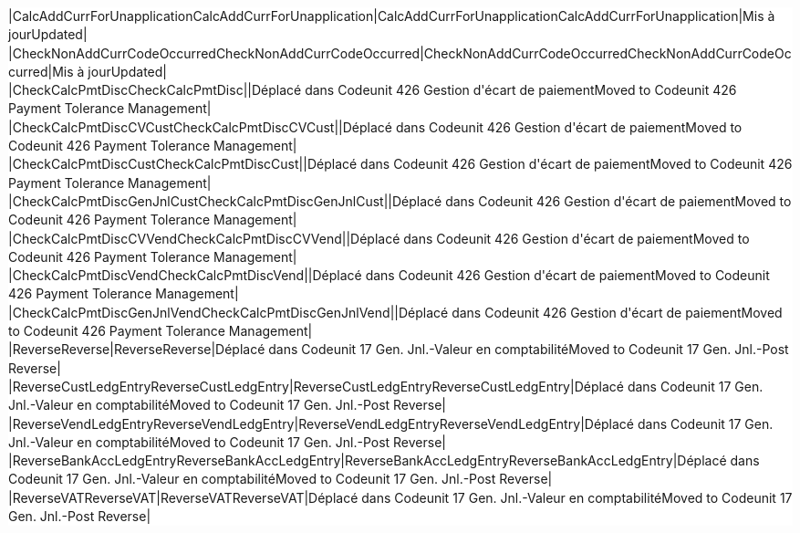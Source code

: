 |<span data-ttu-id="c9e1a-382">CalcAddCurrForUnapplication</span><span class="sxs-lookup"><span data-stu-id="c9e1a-382">CalcAddCurrForUnapplication</span></span>|<span data-ttu-id="c9e1a-383">CalcAddCurrForUnapplication</span><span class="sxs-lookup"><span data-stu-id="c9e1a-383">CalcAddCurrForUnapplication</span></span>|<span data-ttu-id="c9e1a-384">Mis à jour</span><span class="sxs-lookup"><span data-stu-id="c9e1a-384">Updated</span></span>|  
|<span data-ttu-id="c9e1a-385">CheckNonAddCurrCodeOccurred</span><span class="sxs-lookup"><span data-stu-id="c9e1a-385">CheckNonAddCurrCodeOccurred</span></span>|<span data-ttu-id="c9e1a-386">CheckNonAddCurrCodeOccurred</span><span class="sxs-lookup"><span data-stu-id="c9e1a-386">CheckNonAddCurrCodeOccurred</span></span>|<span data-ttu-id="c9e1a-387">Mis à jour</span><span class="sxs-lookup"><span data-stu-id="c9e1a-387">Updated</span></span>|  
|<span data-ttu-id="c9e1a-388">CheckCalcPmtDisc</span><span class="sxs-lookup"><span data-stu-id="c9e1a-388">CheckCalcPmtDisc</span></span>||<span data-ttu-id="c9e1a-389">Déplacé dans Codeunit 426 Gestion d'écart de paiement</span><span class="sxs-lookup"><span data-stu-id="c9e1a-389">Moved to Codeunit 426 Payment Tolerance Management</span></span>|  
|<span data-ttu-id="c9e1a-390">CheckCalcPmtDiscCVCust</span><span class="sxs-lookup"><span data-stu-id="c9e1a-390">CheckCalcPmtDiscCVCust</span></span>||<span data-ttu-id="c9e1a-391">Déplacé dans Codeunit 426 Gestion d'écart de paiement</span><span class="sxs-lookup"><span data-stu-id="c9e1a-391">Moved to Codeunit 426 Payment Tolerance Management</span></span>|  
|<span data-ttu-id="c9e1a-392">CheckCalcPmtDiscCust</span><span class="sxs-lookup"><span data-stu-id="c9e1a-392">CheckCalcPmtDiscCust</span></span>||<span data-ttu-id="c9e1a-393">Déplacé dans Codeunit 426 Gestion d'écart de paiement</span><span class="sxs-lookup"><span data-stu-id="c9e1a-393">Moved to Codeunit 426 Payment Tolerance Management</span></span>|  
|<span data-ttu-id="c9e1a-394">CheckCalcPmtDiscGenJnlCust</span><span class="sxs-lookup"><span data-stu-id="c9e1a-394">CheckCalcPmtDiscGenJnlCust</span></span>||<span data-ttu-id="c9e1a-395">Déplacé dans Codeunit 426 Gestion d'écart de paiement</span><span class="sxs-lookup"><span data-stu-id="c9e1a-395">Moved to Codeunit 426 Payment Tolerance Management</span></span>|  
|<span data-ttu-id="c9e1a-396">CheckCalcPmtDiscCVVend</span><span class="sxs-lookup"><span data-stu-id="c9e1a-396">CheckCalcPmtDiscCVVend</span></span>||<span data-ttu-id="c9e1a-397">Déplacé dans Codeunit 426 Gestion d'écart de paiement</span><span class="sxs-lookup"><span data-stu-id="c9e1a-397">Moved to Codeunit 426 Payment Tolerance Management</span></span>|  
|<span data-ttu-id="c9e1a-398">CheckCalcPmtDiscVend</span><span class="sxs-lookup"><span data-stu-id="c9e1a-398">CheckCalcPmtDiscVend</span></span>||<span data-ttu-id="c9e1a-399">Déplacé dans Codeunit 426 Gestion d'écart de paiement</span><span class="sxs-lookup"><span data-stu-id="c9e1a-399">Moved to Codeunit 426 Payment Tolerance Management</span></span>|  
|<span data-ttu-id="c9e1a-400">CheckCalcPmtDiscGenJnlVend</span><span class="sxs-lookup"><span data-stu-id="c9e1a-400">CheckCalcPmtDiscGenJnlVend</span></span>||<span data-ttu-id="c9e1a-401">Déplacé dans Codeunit 426 Gestion d'écart de paiement</span><span class="sxs-lookup"><span data-stu-id="c9e1a-401">Moved to Codeunit 426 Payment Tolerance Management</span></span>|  
|<span data-ttu-id="c9e1a-402">Reverse</span><span class="sxs-lookup"><span data-stu-id="c9e1a-402">Reverse</span></span>|<span data-ttu-id="c9e1a-403">Reverse</span><span class="sxs-lookup"><span data-stu-id="c9e1a-403">Reverse</span></span>|<span data-ttu-id="c9e1a-404">Déplacé dans Codeunit 17 Gen. Jnl.-Valeur en comptabilité</span><span class="sxs-lookup"><span data-stu-id="c9e1a-404">Moved to Codeunit 17 Gen. Jnl.-Post Reverse</span></span>|  
|<span data-ttu-id="c9e1a-405">ReverseCustLedgEntry</span><span class="sxs-lookup"><span data-stu-id="c9e1a-405">ReverseCustLedgEntry</span></span>|<span data-ttu-id="c9e1a-406">ReverseCustLedgEntry</span><span class="sxs-lookup"><span data-stu-id="c9e1a-406">ReverseCustLedgEntry</span></span>|<span data-ttu-id="c9e1a-407">Déplacé dans Codeunit 17 Gen. Jnl.-Valeur en comptabilité</span><span class="sxs-lookup"><span data-stu-id="c9e1a-407">Moved to Codeunit 17 Gen. Jnl.-Post Reverse</span></span>|  
|<span data-ttu-id="c9e1a-408">ReverseVendLedgEntry</span><span class="sxs-lookup"><span data-stu-id="c9e1a-408">ReverseVendLedgEntry</span></span>|<span data-ttu-id="c9e1a-409">ReverseVendLedgEntry</span><span class="sxs-lookup"><span data-stu-id="c9e1a-409">ReverseVendLedgEntry</span></span>|<span data-ttu-id="c9e1a-410">Déplacé dans Codeunit 17 Gen. Jnl.-Valeur en comptabilité</span><span class="sxs-lookup"><span data-stu-id="c9e1a-410">Moved to Codeunit 17 Gen. Jnl.-Post Reverse</span></span>|  
|<span data-ttu-id="c9e1a-411">ReverseBankAccLedgEntry</span><span class="sxs-lookup"><span data-stu-id="c9e1a-411">ReverseBankAccLedgEntry</span></span>|<span data-ttu-id="c9e1a-412">ReverseBankAccLedgEntry</span><span class="sxs-lookup"><span data-stu-id="c9e1a-412">ReverseBankAccLedgEntry</span></span>|<span data-ttu-id="c9e1a-413">Déplacé dans Codeunit 17 Gen. Jnl.-Valeur en comptabilité</span><span class="sxs-lookup"><span data-stu-id="c9e1a-413">Moved to Codeunit 17 Gen. Jnl.-Post Reverse</span></span>|  
|<span data-ttu-id="c9e1a-414">ReverseVAT</span><span class="sxs-lookup"><span data-stu-id="c9e1a-414">ReverseVAT</span></span>|<span data-ttu-id="c9e1a-415">ReverseVAT</span><span class="sxs-lookup"><span data-stu-id="c9e1a-415">ReverseVAT</span></span>|<span data-ttu-id="c9e1a-416">Déplacé dans Codeunit 17 Gen. Jnl.-Valeur en comptabilité</span><span class="sxs-lookup"><span data-stu-id="c9e1a-416">Moved to Codeunit 17 Gen. Jnl.-Post Reverse</span></span>|  